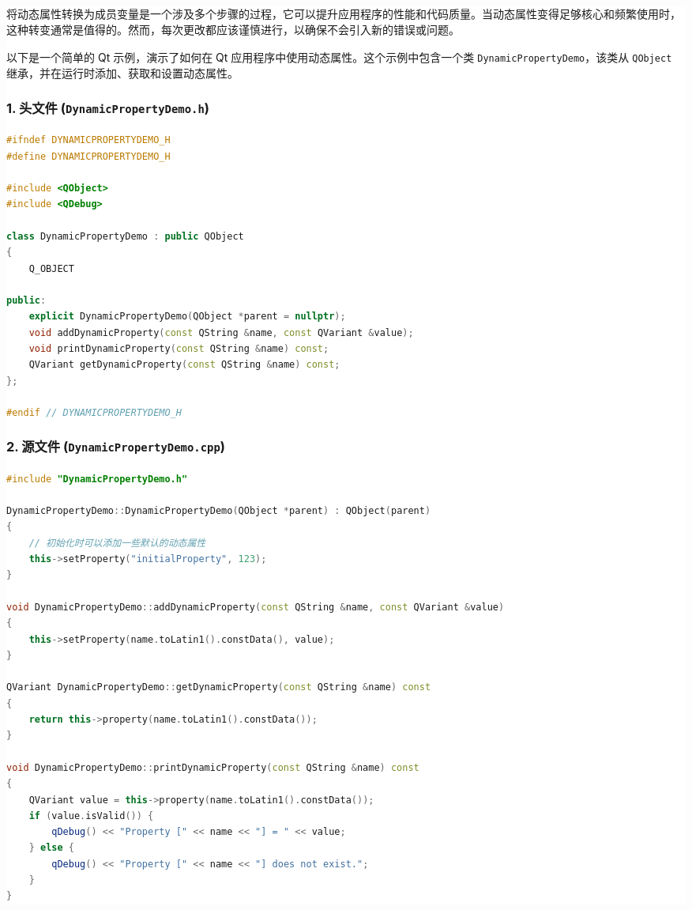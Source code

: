 将动态属性转换为成员变量是一个涉及多个步骤的过程，它可以提升应用程序的性能和代码质量。当动态属性变得足够核心和频繁使用时，这种转变通常是值得的。然而，每次更改都应该谨慎进行，以确保不会引入新的错误或问题。





以下是一个简单的 Qt 示例，演示了如何在 Qt 应用程序中使用动态属性。这个示例中包含一个类 `DynamicPropertyDemo`，该类从 `QObject` 继承，并在运行时添加、获取和设置动态属性。

### 1. 头文件 (`DynamicPropertyDemo.h`)
```cpp
#ifndef DYNAMICPROPERTYDEMO_H
#define DYNAMICPROPERTYDEMO_H

#include <QObject>
#include <QDebug>

class DynamicPropertyDemo : public QObject
{
    Q_OBJECT

public:
    explicit DynamicPropertyDemo(QObject *parent = nullptr);
    void addDynamicProperty(const QString &name, const QVariant &value);
    void printDynamicProperty(const QString &name) const;
    QVariant getDynamicProperty(const QString &name) const;
};

#endif // DYNAMICPROPERTYDEMO_H
```

### 2. 源文件 (`DynamicPropertyDemo.cpp`)
```cpp
#include "DynamicPropertyDemo.h"

DynamicPropertyDemo::DynamicPropertyDemo(QObject *parent) : QObject(parent)
{
    // 初始化时可以添加一些默认的动态属性
    this->setProperty("initialProperty", 123);
}

void DynamicPropertyDemo::addDynamicProperty(const QString &name, const QVariant &value)
{
    this->setProperty(name.toLatin1().constData(), value);
}

QVariant DynamicPropertyDemo::getDynamicProperty(const QString &name) const
{
    return this->property(name.toLatin1().constData());
}

void DynamicPropertyDemo::printDynamicProperty(const QString &name) const
{
    QVariant value = this->property(name.toLatin1().constData());
    if (value.isValid()) {
        qDebug() << "Property [" << name << "] = " << value;
    } else {
        qDebug() << "Property [" << name << "] does not exist.";
    }
}
```
